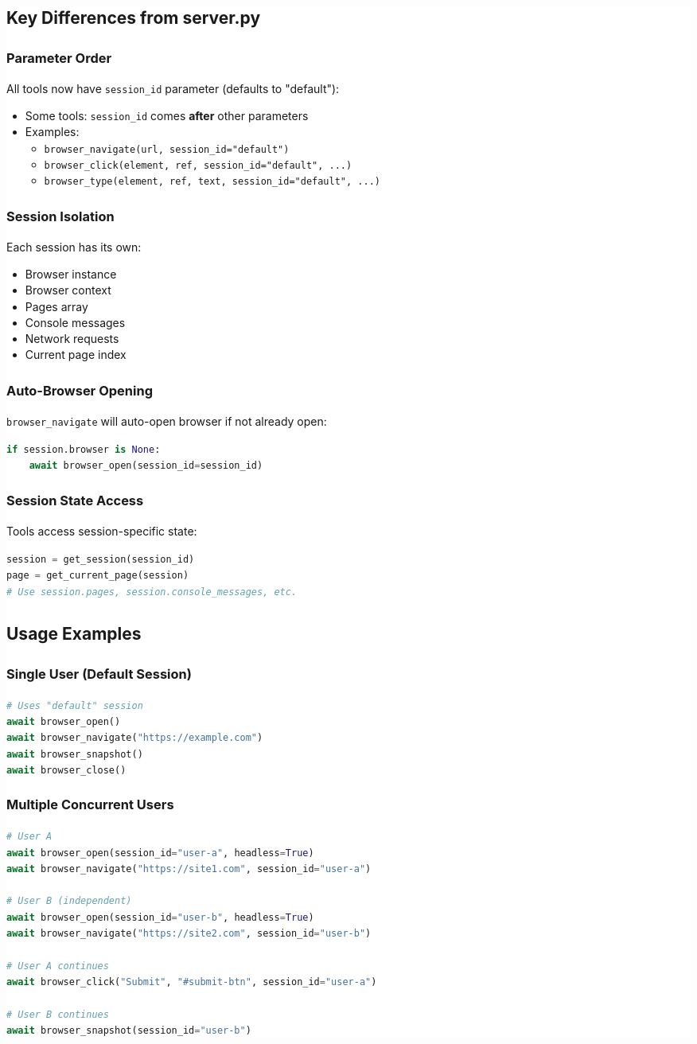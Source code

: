 ## Key Differences from server.py

### Parameter Order
All tools now have `session_id` parameter (defaults to "default"):
- Some tools: `session_id` comes **after** other parameters
- Examples:
  - `browser_navigate(url, session_id="default")`
  - `browser_click(element, ref, session_id="default", ...)`
  - `browser_type(element, ref, text, session_id="default", ...)`

### Session Isolation
Each session has its own:
- Browser instance
- Browser context
- Pages array
- Console messages
- Network requests
- Current page index

### Auto-Browser Opening
`browser_navigate` will auto-open browser if not already open:
```python
if session.browser is None:
    await browser_open(session_id=session_id)
```

### Session State Access
Tools access session-specific state:
```python
session = get_session(session_id)
page = get_current_page(session)
# Use session.pages, session.console_messages, etc.
```

## Usage Examples

### Single User (Default Session)
```python
# Uses "default" session
await browser_open()
await browser_navigate("https://example.com")
await browser_snapshot()
await browser_close()
```

### Multiple Concurrent Users
```python
# User A
await browser_open(session_id="user-a", headless=True)
await browser_navigate("https://site1.com", session_id="user-a")

# User B (independent)
await browser_open(session_id="user-b", headless=True)
await browser_navigate("https://site2.com", session_id="user-b")

# User A continues
await browser_click("Submit", "#submit-btn", session_id="user-a")

# User B continues
await browser_snapshot(session_id="user-b")
```
